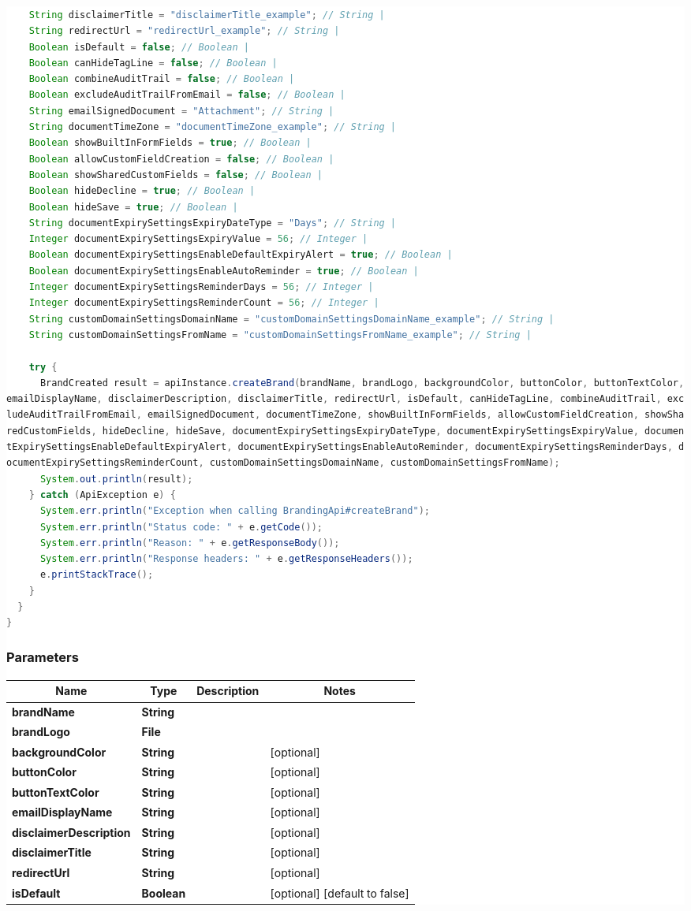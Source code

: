 ```java
    String disclaimerTitle = "disclaimerTitle_example"; // String | 
    String redirectUrl = "redirectUrl_example"; // String | 
    Boolean isDefault = false; // Boolean | 
    Boolean canHideTagLine = false; // Boolean | 
    Boolean combineAuditTrail = false; // Boolean | 
    Boolean excludeAuditTrailFromEmail = false; // Boolean | 
    String emailSignedDocument = "Attachment"; // String | 
    String documentTimeZone = "documentTimeZone_example"; // String | 
    Boolean showBuiltInFormFields = true; // Boolean | 
    Boolean allowCustomFieldCreation = false; // Boolean | 
    Boolean showSharedCustomFields = false; // Boolean | 
    Boolean hideDecline = true; // Boolean | 
    Boolean hideSave = true; // Boolean | 
    String documentExpirySettingsExpiryDateType = "Days"; // String | 
    Integer documentExpirySettingsExpiryValue = 56; // Integer | 
    Boolean documentExpirySettingsEnableDefaultExpiryAlert = true; // Boolean | 
    Boolean documentExpirySettingsEnableAutoReminder = true; // Boolean | 
    Integer documentExpirySettingsReminderDays = 56; // Integer | 
    Integer documentExpirySettingsReminderCount = 56; // Integer | 
    String customDomainSettingsDomainName = "customDomainSettingsDomainName_example"; // String | 
    String customDomainSettingsFromName = "customDomainSettingsFromName_example"; // String | 
    
    try {
      BrandCreated result = apiInstance.createBrand(brandName, brandLogo, backgroundColor, buttonColor, buttonTextColor, emailDisplayName, disclaimerDescription, disclaimerTitle, redirectUrl, isDefault, canHideTagLine, combineAuditTrail, excludeAuditTrailFromEmail, emailSignedDocument, documentTimeZone, showBuiltInFormFields, allowCustomFieldCreation, showSharedCustomFields, hideDecline, hideSave, documentExpirySettingsExpiryDateType, documentExpirySettingsExpiryValue, documentExpirySettingsEnableDefaultExpiryAlert, documentExpirySettingsEnableAutoReminder, documentExpirySettingsReminderDays, documentExpirySettingsReminderCount, customDomainSettingsDomainName, customDomainSettingsFromName);
      System.out.println(result);
    } catch (ApiException e) {
      System.err.println("Exception when calling BrandingApi#createBrand");
      System.err.println("Status code: " + e.getCode());
      System.err.println("Reason: " + e.getResponseBody());
      System.err.println("Response headers: " + e.getResponseHeaders());
      e.printStackTrace();
    }
  }
}
```

### Parameters

| Name | Type | Description  | Notes |
|------------- | ------------- | ------------- | -------------|
| **brandName** | **String**|  | |
| **brandLogo** | **File**|  | |
| **backgroundColor** | **String**|  | [optional] |
| **buttonColor** | **String**|  | [optional] |
| **buttonTextColor** | **String**|  | [optional] |
| **emailDisplayName** | **String**|  | [optional] |
| **disclaimerDescription** | **String**|  | [optional] |
| **disclaimerTitle** | **String**|  | [optional] |
| **redirectUrl** | **String**|  | [optional] |
| **isDefault** | **Boolean**|  | [optional] [default to false] |